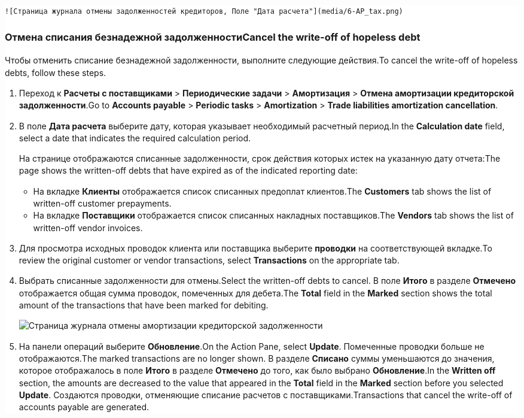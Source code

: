     ![Страница журнала отмены задолженностей кредиторов, Поле "Дата расчета"](media/6-AP_tax.png)

### <a name="cancel-the-write-off-of-hopeless-debt"></a><span data-ttu-id="e2bef-185">Отмена списания безнадежной задолженности</span><span class="sxs-lookup"><span data-stu-id="e2bef-185">Cancel the write-off of hopeless debt</span></span>

<span data-ttu-id="e2bef-186">Чтобы отменить списание безнадежной задолженности, выполните следующие действия.</span><span class="sxs-lookup"><span data-stu-id="e2bef-186">To cancel the write-off of hopeless debts, follow these steps.</span></span>

1. <span data-ttu-id="e2bef-187">Переход к **Расчеты с поставщиками** > **Периодические задачи** > **Амортизация** > **Отмена амортизации кредиторской задолженности**.</span><span class="sxs-lookup"><span data-stu-id="e2bef-187">Go to **Accounts payable** > **Periodic tasks** > **Amortization** > **Trade liabilities amortization cancellation**.</span></span>
2. <span data-ttu-id="e2bef-188">В поле **Дата расчета** выберите дату, которая указывает необходимый расчетный период.</span><span class="sxs-lookup"><span data-stu-id="e2bef-188">In the **Calculation date** field, select a date that indicates the required calculation period.</span></span>

    <span data-ttu-id="e2bef-189">На странице отображаются списанные задолженности, срок действия которых истек на указанную дату отчета:</span><span class="sxs-lookup"><span data-stu-id="e2bef-189">The page shows the written-off debts that have expired as of the indicated reporting date:</span></span>

    - <span data-ttu-id="e2bef-190">На вкладке **Клиенты** отображается список списанных предоплат клиентов.</span><span class="sxs-lookup"><span data-stu-id="e2bef-190">The **Customers** tab shows the list of written-off customer prepayments.</span></span>
    - <span data-ttu-id="e2bef-191">На вкладке **Поставщики** отображается список списанных накладных поставщиков.</span><span class="sxs-lookup"><span data-stu-id="e2bef-191">The **Vendors** tab shows the list of written-off vendor invoices.</span></span>

3. <span data-ttu-id="e2bef-192">Для просмотра исходных проводок клиента или поставщика выберите **проводки** на соответствующей вкладке.</span><span class="sxs-lookup"><span data-stu-id="e2bef-192">To review the original customer or vendor transactions, select **Transactions** on the appropriate tab.</span></span>
4. <span data-ttu-id="e2bef-193">Выбрать списанные задолженности для отмены.</span><span class="sxs-lookup"><span data-stu-id="e2bef-193">Select the written-off debts to cancel.</span></span> <span data-ttu-id="e2bef-194">В поле **Итого** в разделе **Отмечено** отображается общая сумма проводок, помеченных для дебета.</span><span class="sxs-lookup"><span data-stu-id="e2bef-194">The **Total** field in the **Marked** section shows the total amount of the transactions that have been marked for debiting.</span></span>

    ![Страница журнала отмены амортизации кредиторской задолженности](media/7-AP_tax.png)

5. <span data-ttu-id="e2bef-196">На панели операций выберите **Обновление**.</span><span class="sxs-lookup"><span data-stu-id="e2bef-196">On the Action Pane, select **Update**.</span></span> <span data-ttu-id="e2bef-197">Помеченные проводки больше не отображаются.</span><span class="sxs-lookup"><span data-stu-id="e2bef-197">The marked transactions are no longer shown.</span></span> <span data-ttu-id="e2bef-198">В разделе **Списано** суммы уменьшаются до значения, которое отображалось в поле **Итого** в разделе **Отмечено** до того, как было выбрано **Обновление**.</span><span class="sxs-lookup"><span data-stu-id="e2bef-198">In the **Written off** section, the amounts are decreased to the value that appeared in the **Total** field in the **Marked** section before you selected **Update**.</span></span> <span data-ttu-id="e2bef-199">Создаются проводки, отменяющие списание расчетов с поставщиками.</span><span class="sxs-lookup"><span data-stu-id="e2bef-199">Transactions that cancel the write-off of accounts payable are generated.</span></span>
